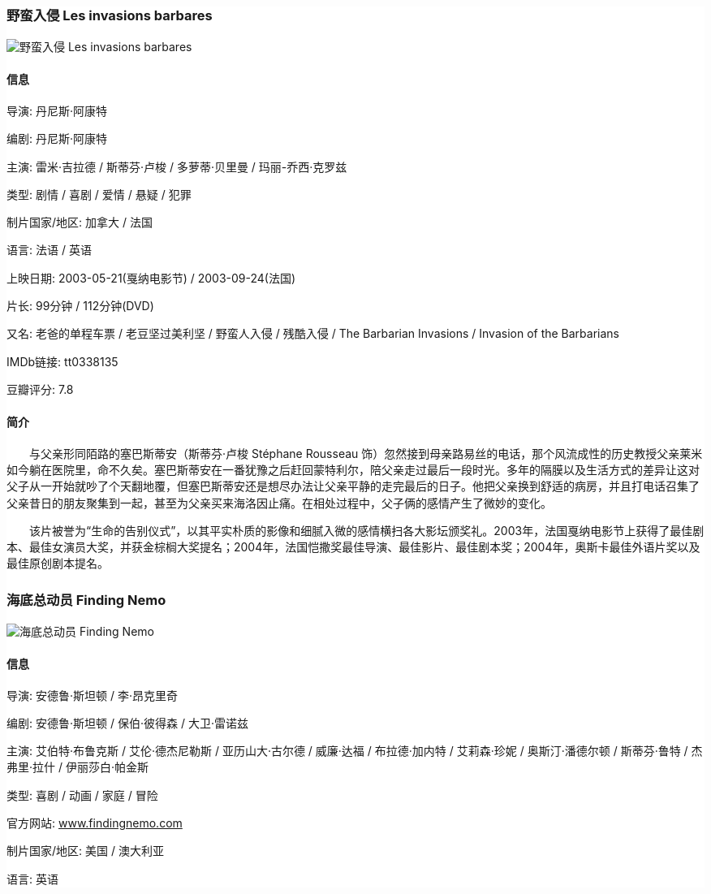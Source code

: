 ### 野蛮入侵 Les invasions barbares

![野蛮入侵 Les invasions barbares](https://img3.doubanio.com/view/photo/s_ratio_poster/public/p1054360805.jpg)

#### 信息

导演: 丹尼斯·阿康特 

编剧: 丹尼斯·阿康特 

主演: 雷米·吉拉德 / 斯蒂芬·卢梭 / 多萝蒂·贝里曼 / 玛丽-乔西·克罗兹 

类型: 剧情 / 喜剧 / 爱情 / 悬疑 / 犯罪 

制片国家/地区: 加拿大 / 法国 

语言: 法语 / 英语 

上映日期: 2003-05-21(戛纳电影节) / 2003-09-24(法国) 

片长: 99分钟 / 112分钟(DVD) 

又名: 老爸的单程车票 / 老豆坚过美利坚 / 野蛮人入侵 / 残酷入侵 / The Barbarian Invasions / Invasion of the Barbarians 

IMDb链接: tt0338135

豆瓣评分: 7.8

#### 简介

　　与父亲形同陌路的塞巴斯蒂安（斯蒂芬·卢梭 Stéphane Rousseau 饰）忽然接到母亲路易丝的电话，那个风流成性的历史教授父亲莱米如今躺在医院里，命不久矣。塞巴斯蒂安在一番犹豫之后赶回蒙特利尔，陪父亲走过最后一段时光。多年的隔膜以及生活方式的差异让这对父子从一开始就吵了个天翻地覆，但塞巴斯蒂安还是想尽办法让父亲平静的走完最后的日子。他把父亲换到舒适的病房，并且打电话召集了父亲昔日的朋友聚集到一起，甚至为父亲买来海洛因止痛。在相处过程中，父子俩的感情产生了微妙的变化。

　　该片被誉为“生命的告别仪式”，以其平实朴质的影像和细腻入微的感情横扫各大影坛颁奖礼。2003年，法国戛纳电影节上获得了最佳剧本、最佳女演员大奖，并获金棕榈大奖提名；2004年，法国恺撒奖最佳导演、最佳影片、最佳剧本奖；2004年，奥斯卡最佳外语片奖以及最佳原创剧本提名。



### 海底总动员 Finding Nemo

![海底总动员 Finding Nemo](https://img3.doubanio.com/view/photo/s_ratio_poster/public/p1755893801.jpg)

#### 信息

导演: 安德鲁·斯坦顿 / 李·昂克里奇 

编剧: 安德鲁·斯坦顿 / 保伯·彼得森 / 大卫·雷诺兹 

主演: 艾伯特·布鲁克斯 / 艾伦·德杰尼勒斯 / 亚历山大·古尔德 / 威廉·达福 / 布拉德·加内特 / 艾莉森·珍妮 / 奥斯汀·潘德尔顿 / 斯蒂芬·鲁特 / 杰弗里·拉什 / 伊丽莎白·帕金斯 

类型: 喜剧 / 动画 / 家庭 / 冒险 

官方网站: www.findingnemo.com 

制片国家/地区: 美国 / 澳大利亚 

语言: 英语 
